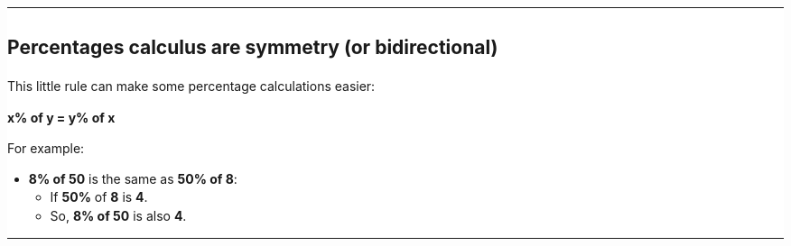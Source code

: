 










---

<div id="percentages-calculus-symmetry"></div>

## Percentages calculus are symmetry (or bidirectional)

This little rule can make some percentage calculations easier:

**x% of y = y% of x**

For example:

 - **8% of 50** is the same as **50% of 8**:
   - If **50%** of **8** is **4**.
   - So, **8% of 50** is also **4**.





















































---

<div id="proportions"></div>
